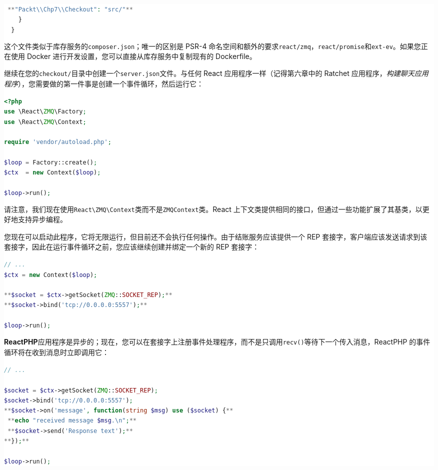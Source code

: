 ```php
 **"Packt\\Chp7\\Checkout": "src/"** 
    } 
  } 

```

这个文件类似于库存服务的`composer.json`；唯一的区别是 PSR-4 命名空间和额外的要求`react/zmq`，`react/promise`和`ext-ev`。如果您正在使用 Docker 进行开发设置，您可以直接从库存服务中复制现有的 Dockerfile。

继续在您的`checkout/`目录中创建一个`server.json`文件。与任何 React 应用程序一样（记得第六章中的 Ratchet 应用程序，*构建聊天应用程序*），您需要做的第一件事是创建一个事件循环，然后运行它：

```php
<?php 
use \React\ZMQ\Factory; 
use \React\ZMQ\Context; 

require 'vendor/autoload.php'; 

$loop = Factory::create(); 
$ctx  = new Context($loop); 

$loop->run(); 

```

请注意，我们现在使用`React\ZMQ\Context`类而不是`ZMQContext`类。React 上下文类提供相同的接口，但通过一些功能扩展了其基类，以更好地支持异步编程。

您现在可以启动此程序，它将无限运行，但目前还不会执行任何操作。由于结账服务应该提供一个 REP 套接字，客户端应该发送请求到该套接字，因此在运行事件循环之前，您应该继续创建并绑定一个新的 REP 套接字：

```php
// ... 
$ctx = new Context($loop); 

**$socket = $ctx->getSocket(ZMQ::SOCKET_REP);** 
**$socket->bind('tcp://0.0.0.0:5557');** 

$loop->run(); 

```

**ReactPHP**应用程序是异步的；现在，您可以在套接字上注册事件处理程序，而不是只调用`recv()`等待下一个传入消息，ReactPHP 的事件循环将在收到消息时立即调用它：

```php
// ... 

$socket = $ctx->getSocket(ZMQ::SOCKET_REP); 
$socket->bind('tcp://0.0.0.0:5557'); 
**$socket->on('message', function(string $msg) use ($socket) {** 
 **echo "received message $msg.\n";** 
 **$socket->send('Response text');** 
**});** 

$loop->run(); 

```

